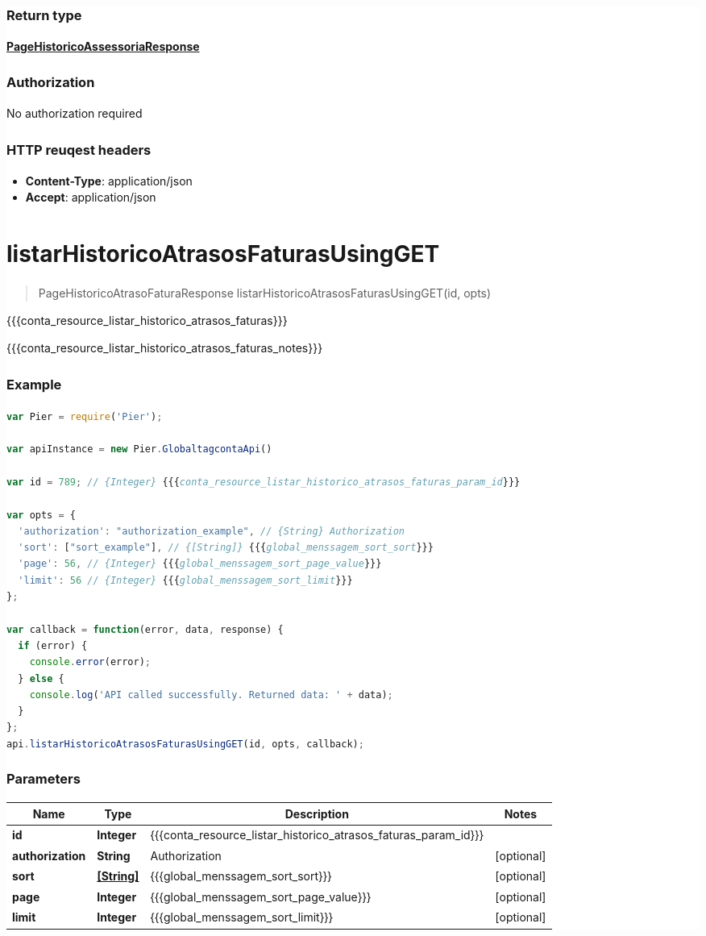 ### Return type

[**PageHistoricoAssessoriaResponse**](PageHistoricoAssessoriaResponse.md)

### Authorization

No authorization required

### HTTP reuqest headers

 - **Content-Type**: application/json
 - **Accept**: application/json

<a name="listarHistoricoAtrasosFaturasUsingGET"></a>
# **listarHistoricoAtrasosFaturasUsingGET**
> PageHistoricoAtrasoFaturaResponse listarHistoricoAtrasosFaturasUsingGET(id, opts)

{{{conta_resource_listar_historico_atrasos_faturas}}}

{{{conta_resource_listar_historico_atrasos_faturas_notes}}}

### Example
```javascript
var Pier = require('Pier');

var apiInstance = new Pier.GlobaltagcontaApi()

var id = 789; // {Integer} {{{conta_resource_listar_historico_atrasos_faturas_param_id}}}

var opts = { 
  'authorization': "authorization_example", // {String} Authorization
  'sort': ["sort_example"], // {[String]} {{{global_menssagem_sort_sort}}}
  'page': 56, // {Integer} {{{global_menssagem_sort_page_value}}}
  'limit': 56 // {Integer} {{{global_menssagem_sort_limit}}}
};

var callback = function(error, data, response) {
  if (error) {
    console.error(error);
  } else {
    console.log('API called successfully. Returned data: ' + data);
  }
};
api.listarHistoricoAtrasosFaturasUsingGET(id, opts, callback);
```

### Parameters

Name | Type | Description  | Notes
------------- | ------------- | ------------- | -------------
 **id** | **Integer**| {{{conta_resource_listar_historico_atrasos_faturas_param_id}}} | 
 **authorization** | **String**| Authorization | [optional] 
 **sort** | [**[String]**](String.md)| {{{global_menssagem_sort_sort}}} | [optional] 
 **page** | **Integer**| {{{global_menssagem_sort_page_value}}} | [optional] 
 **limit** | **Integer**| {{{global_menssagem_sort_limit}}} | [optional] 
